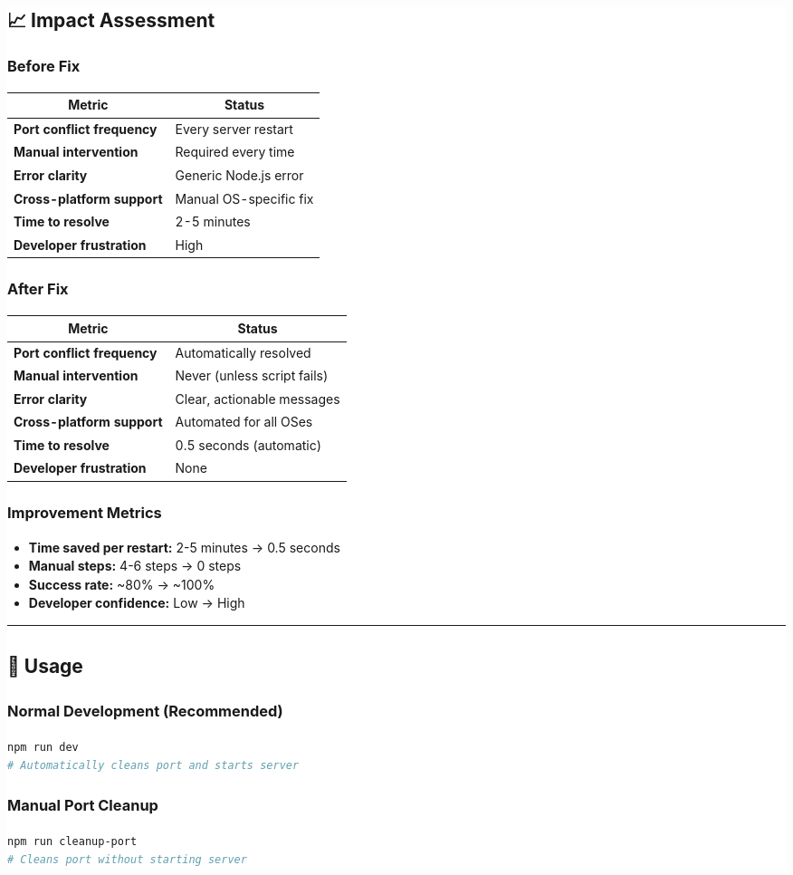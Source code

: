
## 📈 Impact Assessment

### Before Fix
| Metric | Status |
|--------|--------|
| **Port conflict frequency** | Every server restart |
| **Manual intervention** | Required every time |
| **Error clarity** | Generic Node.js error |
| **Cross-platform support** | Manual OS-specific fix |
| **Time to resolve** | 2-5 minutes |
| **Developer frustration** | High |

### After Fix
| Metric | Status |
|--------|--------|
| **Port conflict frequency** | Automatically resolved |
| **Manual intervention** | Never (unless script fails) |
| **Error clarity** | Clear, actionable messages |
| **Cross-platform support** | Automated for all OSes |
| **Time to resolve** | 0.5 seconds (automatic) |
| **Developer frustration** | None |

### Improvement Metrics
- **Time saved per restart:** 2-5 minutes → 0.5 seconds
- **Manual steps:** 4-6 steps → 0 steps
- **Success rate:** ~80% → ~100%
- **Developer confidence:** Low → High

---

## 🚀 Usage

### Normal Development (Recommended)
```bash
npm run dev
# Automatically cleans port and starts server
```

### Manual Port Cleanup
```bash
npm run cleanup-port
# Cleans port without starting server
```
